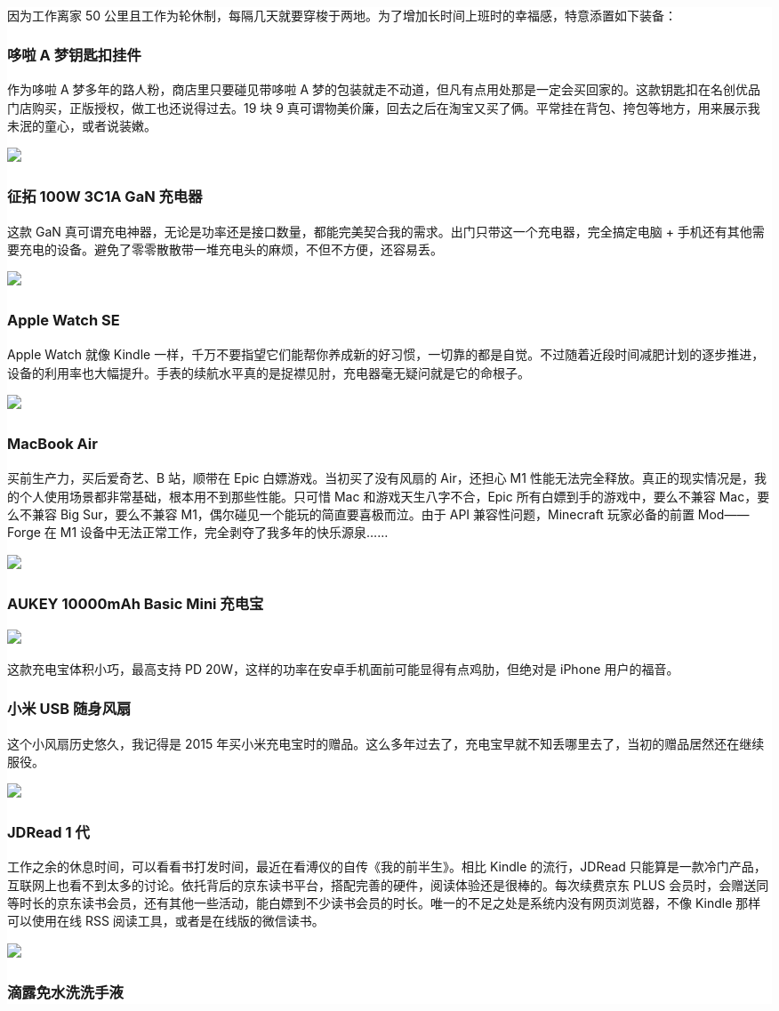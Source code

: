 因为工作离家 50 公里且工作为轮休制，每隔几天就要穿梭于两地。为了增加长时间上班时的幸福感，特意添置如下装备：

### 哆啦 A 梦钥匙扣挂件

作为哆啦 A 梦多年的路人粉，商店里只要碰见带哆啦 A 梦的包装就走不动道，但凡有点用处那是一定会买回家的。这款钥匙扣在名创优品门店购买，正版授权，做工也还说得过去。19 块 9 真可谓物美价廉，回去之后在淘宝又买了俩。平常挂在背包、挎包等地方，用来展示我未泯的童心，或者说装嫩。

![](https://cdn.sspai.com/2021/08/30/0d6dcf8053e1706a583c5684258dbade.jpg)

### 征拓 100W 3C1A GaN 充电器

这款 GaN 真可谓充电神器，无论是功率还是接口数量，都能完美契合我的需求。出门只带这一个充电器，完全搞定电脑 + 手机还有其他需要充电的设备。避免了零零散散带一堆充电头的麻烦，不但不方便，还容易丢。

![](https://cdn.sspai.com/2021/08/30/89f70ab8445b6e72f1a6dc89a42d059e.jpg)

### Apple Watch SE

Apple Watch 就像 Kindle 一样，千万不要指望它们能帮你养成新的好习惯，一切靠的都是自觉。不过随着近段时间减肥计划的逐步推进，设备的利用率也大幅提升。手表的续航水平真的是捉襟见肘，充电器毫无疑问就是它的命根子。

![](https://cdn.sspai.com/2021/08/30/b4d9f2f5c91872336774431e3700c446.jpg)

### MacBook Air

买前生产力，买后爱奇艺、B 站，顺带在 Epic 白嫖游戏。当初买了没有风扇的 Air，还担心 M1 性能无法完全释放。真正的现实情况是，我的个人使用场景都非常基础，根本用不到那些性能。只可惜 Mac 和游戏天生八字不合，Epic 所有白嫖到手的游戏中，要么不兼容 Mac，要么不兼容 Big Sur，要么不兼容 M1，偶尔碰见一个能玩的简直要喜极而泣。由于 API 兼容性问题，Minecraft 玩家必备的前置 Mod——Forge 在 M1 设备中无法正常工作，完全剥夺了我多年的快乐源泉……

![](https://cdn.sspai.com/2021/08/30/cd5a9f9293ebae061601bdd0227ff1a8.jpg)

### AUKEY 10000mAh Basic Mini 充电宝

![](https://cdn.sspai.com/2021/08/30/article/e1cfc28fcd665b212adaef8440c13725)

这款充电宝体积小巧，最高支持 PD 20W，这样的功率在安卓手机面前可能显得有点鸡肋，但绝对是 iPhone 用户的福音。

### 小米 USB 随身风扇

这个小风扇历史悠久，我记得是 2015 年买小米充电宝时的赠品。这么多年过去了，充电宝早就不知丢哪里去了，当初的赠品居然还在继续服役。

![](https://cdn.sspai.com/2021/08/30/a1c0eb830af09bbbb3ed76f1b9b0e6f4.gif)

### JDRead 1 代

工作之余的休息时间，可以看看书打发时间，最近在看溥仪的自传《我的前半生》。相比 Kindle 的流行，JDRead 只能算是一款冷门产品，互联网上也看不到太多的讨论。依托背后的京东读书平台，搭配完善的硬件，阅读体验还是很棒的。每次续费京东 PLUS 会员时，会赠送同等时长的京东读书会员，还有其他一些活动，能白嫖到不少读书会员的时长。唯一的不足之处是系统内没有网页浏览器，不像 Kindle 那样可以使用在线 RSS 阅读工具，或者是在线版的微信读书。

![](https://cdn.sspai.com/2021/08/30/b0753de2ab9a58d8e3ce1e605ae8706b.jpg)

### 滴露免水洗洗手液
